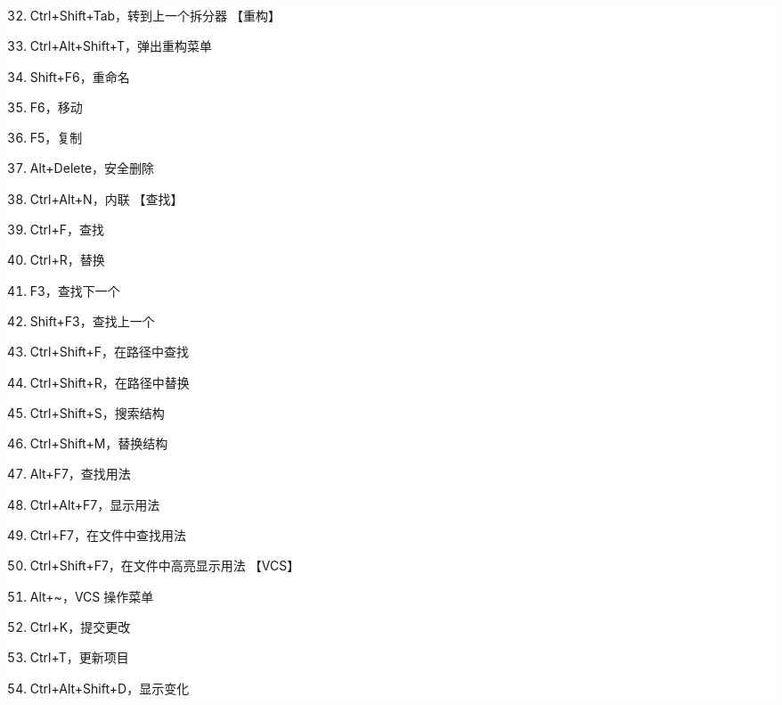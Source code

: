 32.	Ctrl+Shift+Tab，转到上一个拆分器
【重构】
1.	Ctrl+Alt+Shift+T，弹出重构菜单
 
2.	Shift+F6，重命名
3.	F6，移动
4.	F5，复制
5.	Alt+Delete，安全删除
6.	Ctrl+Alt+N，内联
【查找】
1.	Ctrl+F，查找
2.	Ctrl+R，替换
3.	F3，查找下一个
4.	Shift+F3，查找上一个
5.	Ctrl+Shift+F，在路径中查找
6.	Ctrl+Shift+R，在路径中替换
7.	Ctrl+Shift+S，搜索结构
8.	Ctrl+Shift+M，替换结构
9.	Alt+F7，查找用法
10.	Ctrl+Alt+F7，显示用法
11.	Ctrl+F7，在文件中查找用法
12.	Ctrl+Shift+F7，在文件中高亮显示用法
【VCS】
1.	Alt+~，VCS 操作菜单
2.	Ctrl+K，提交更改
3.	Ctrl+T，更新项目
4.	Ctrl+Alt+Shift+D，显示变化

